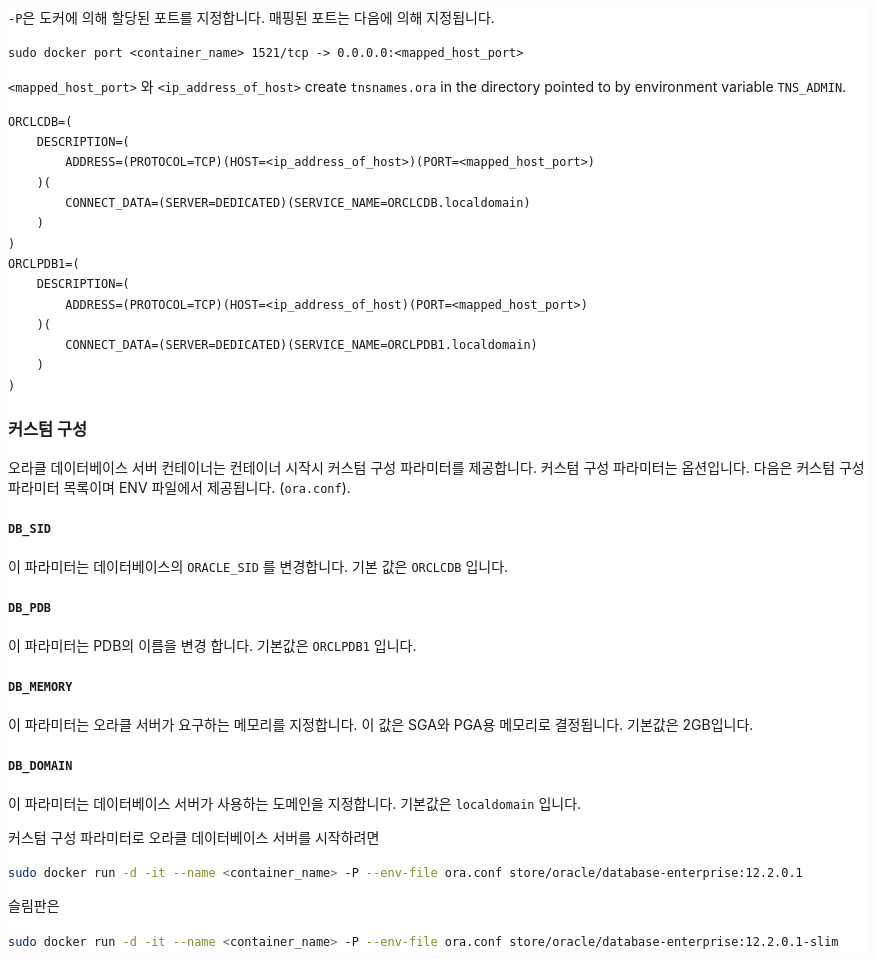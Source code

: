  `-P`은 도커에 의해 할당된 포트를 지정합니다. 매핑된 포트는 다음에 의해 지정됩니다.

```
sudo docker port <container_name> 1521/tcp -> 0.0.0.0:<mapped_host_port>
```

`<mapped_host_port>` 와 `<ip_address_of_host>` create `tnsnames.ora` in the  directory pointed to by environment variable `TNS_ADMIN`.

```
ORCLCDB=(
	DESCRIPTION=(
		ADDRESS=(PROTOCOL=TCP)(HOST=<ip_address_of_host>)(PORT=<mapped_host_port>)
	)(
		CONNECT_DATA=(SERVER=DEDICATED)(SERVICE_NAME=ORCLCDB.localdomain)
	)
)
ORCLPDB1=(
	DESCRIPTION=(
		ADDRESS=(PROTOCOL=TCP)(HOST=<ip_address_of_host)(PORT=<mapped_host_port>)
	)(
		CONNECT_DATA=(SERVER=DEDICATED)(SERVICE_NAME=ORCLPDB1.localdomain)
	)
)
```

### 커스텀 구성

오라클 데이터베이스 서버 컨테이너는 컨테이너 시작시 커스텀 구성 파라미터를 제공합니다. 커스텀 구성 파라미터는 옵션입니다. 다음은 커스텀 구성 파라미터 목록이며 ENV 파일에서 제공됩니다.  (`ora.conf`).

#### `DB_SID`

이 파라미터는 데이터베이스의 `ORACLE_SID` 를 변경합니다. 기본 값은 `ORCLCDB` 입니다.

#### `DB_PDB`

이 파라미터는 PDB의 이름을 변경 합니다. 기본값은 `ORCLPDB1` 입니다.

#### `DB_MEMORY`

이 파라미터는 오라클 서버가 요구하는 메모리를 지정합니다. 이 값은 SGA와 PGA용 메모리로 결정됩니다. 기본값은 2GB입니다.

#### `DB_DOMAIN`

이 파라미터는 데이터베이스 서버가 사용하는 도메인을 지정합니다. 기본값은  `localdomain` 입니다.

커스텀 구성 파라미터로 오라클 데이터베이스 서버를 시작하려면

```sh
sudo docker run -d -it --name <container_name> -P --env-file ora.conf store/oracle/database-enterprise:12.2.0.1
```

슬림판은

```sh
sudo docker run -d -it --name <container_name> -P --env-file ora.conf store/oracle/database-enterprise:12.2.0.1-slim
```
